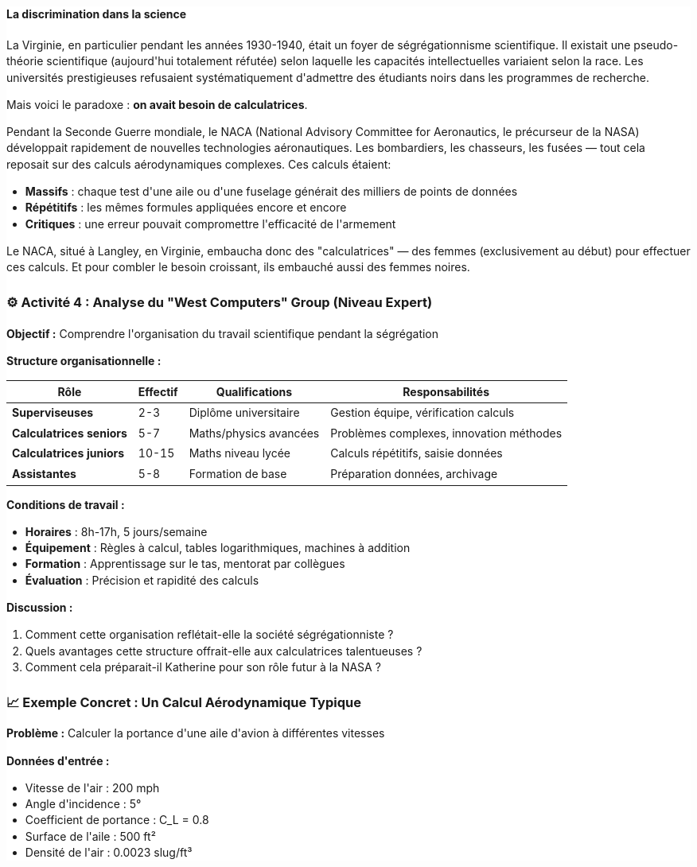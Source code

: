 #### La discrimination dans la science

La Virginie, en particulier pendant les années 1930-1940, était un foyer de ségrégationnisme scientifique. Il existait une pseudo-théorie scientifique (aujourd'hui totalement réfutée) selon laquelle les capacités intellectuelles variaient selon la race. Les universités prestigieuses refusaient systématiquement d'admettre des étudiants noirs dans les programmes de recherche.

Mais voici le paradoxe : **on avait besoin de calculatrices**.

Pendant la Seconde Guerre mondiale, le NACA (National Advisory Committee for Aeronautics, le précurseur de la NASA) développait rapidement de nouvelles technologies aéronautiques. Les bombardiers, les chasseurs, les fusées — tout cela reposait sur des calculs aérodynamiques complexes. Ces calculs étaient:

- **Massifs** : chaque test d'une aile ou d'une fuselage générait des milliers de points de données
- **Répétitifs** : les mêmes formules appliquées encore et encore
- **Critiques** : une erreur pouvait compromettre l'efficacité de l'armement

Le NACA, situé à Langley, en Virginie, embaucha donc des "calculatrices" — des femmes (exclusivement au début) pour effectuer ces calculs. Et pour combler le besoin croissant, ils embauché aussi des femmes noires.

### ⚙️ Activité 4 : Analyse du "West Computers" Group (Niveau Expert)

**Objectif :** Comprendre l'organisation du travail scientifique pendant la ségrégation

**Structure organisationnelle :**

| Rôle | Effectif | Qualifications | Responsabilités |
|------|----------|----------------|----------------|
| **Superviseuses** | 2-3 | Diplôme universitaire | Gestion équipe, vérification calculs |
| **Calculatrices seniors** | 5-7 | Maths/physics avancées | Problèmes complexes, innovation méthodes |
| **Calculatrices juniors** | 10-15 | Maths niveau lycée | Calculs répétitifs, saisie données |
| **Assistantes** | 5-8 | Formation de base | Préparation données, archivage |

**Conditions de travail :**
- **Horaires** : 8h-17h, 5 jours/semaine
- **Équipement** : Règles à calcul, tables logarithmiques, machines à addition
- **Formation** : Apprentissage sur le tas, mentorat par collègues
- **Évaluation** : Précision et rapidité des calculs

**Discussion :**
1. Comment cette organisation reflétait-elle la société ségrégationniste ?
2. Quels avantages cette structure offrait-elle aux calculatrices talentueuses ?
3. Comment cela préparait-il Katherine pour son rôle futur à la NASA ?

### 📈 Exemple Concret : Un Calcul Aérodynamique Typique

**Problème :** Calculer la portance d'une aile d'avion à différentes vitesses

**Données d'entrée :**
- Vitesse de l'air : 200 mph
- Angle d'incidence : 5°
- Coefficient de portance : C_L = 0.8
- Surface de l'aile : 500 ft²
- Densité de l'air : 0.0023 slug/ft³

